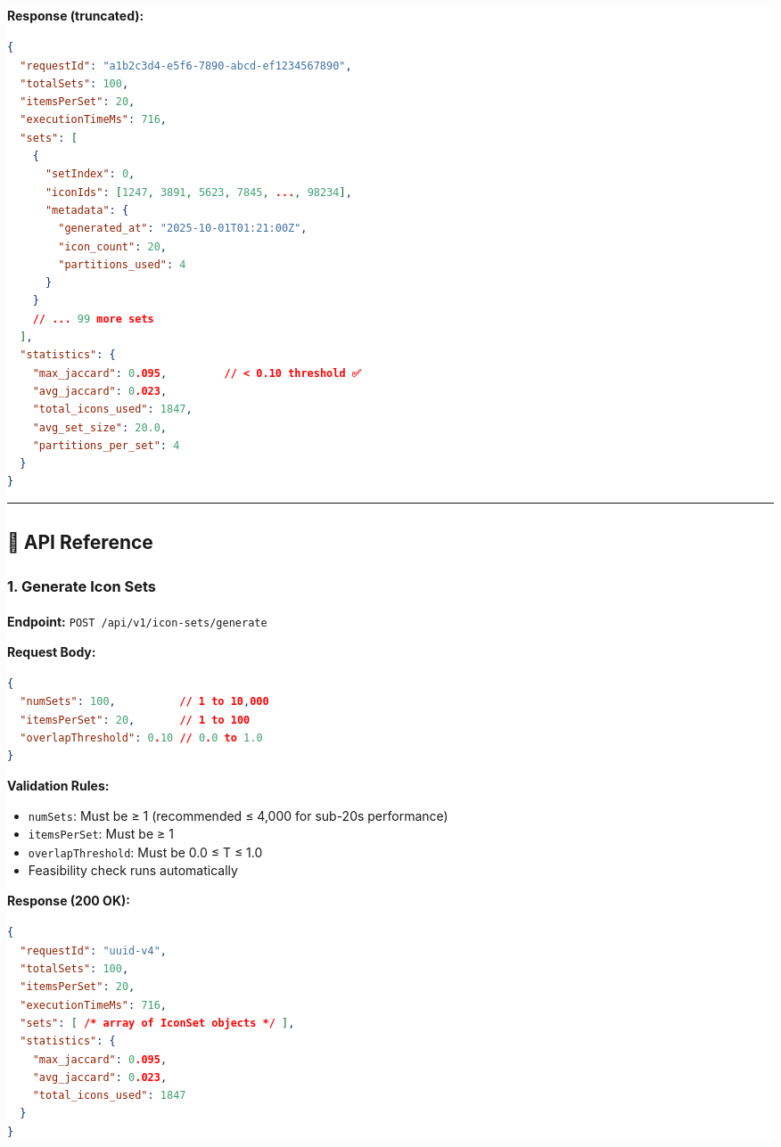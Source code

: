 **Response (truncated):**
```json
{
  "requestId": "a1b2c3d4-e5f6-7890-abcd-ef1234567890",
  "totalSets": 100,
  "itemsPerSet": 20,
  "executionTimeMs": 716,
  "sets": [
    {
      "setIndex": 0,
      "iconIds": [1247, 3891, 5623, 7845, ..., 98234],
      "metadata": {
        "generated_at": "2025-10-01T01:21:00Z",
        "icon_count": 20,
        "partitions_used": 4
      }
    }
    // ... 99 more sets
  ],
  "statistics": {
    "max_jaccard": 0.095,         // < 0.10 threshold ✅
    "avg_jaccard": 0.023,
    "total_icons_used": 1847,
    "avg_set_size": 20.0,
    "partitions_per_set": 4
  }
}
```

---

## 📡 API Reference

### 1. Generate Icon Sets

**Endpoint:** `POST /api/v1/icon-sets/generate`

**Request Body:**
```json
{
  "numSets": 100,          // 1 to 10,000
  "itemsPerSet": 20,       // 1 to 100
  "overlapThreshold": 0.10 // 0.0 to 1.0
}
```

**Validation Rules:**
- `numSets`: Must be ≥ 1 (recommended ≤ 4,000 for sub-20s performance)
- `itemsPerSet`: Must be ≥ 1
- `overlapThreshold`: Must be 0.0 ≤ T ≤ 1.0
- Feasibility check runs automatically

**Response (200 OK):**
```json
{
  "requestId": "uuid-v4",
  "totalSets": 100,
  "itemsPerSet": 20,
  "executionTimeMs": 716,
  "sets": [ /* array of IconSet objects */ ],
  "statistics": {
    "max_jaccard": 0.095,
    "avg_jaccard": 0.023,
    "total_icons_used": 1847
  }
}
```